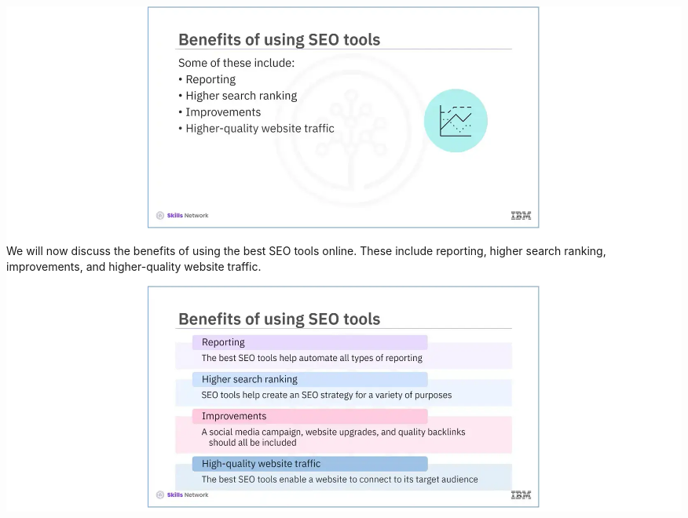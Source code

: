 
<p align="center">
  <img src="./assets/images/image108.webp"
  alt="Benefits of using the best SEO tools."
  style="width:500px;"/>
</p>

We will now discuss the benefits of using the best SEO tools online.
These include reporting, higher search ranking, improvements, and
higher-quality website traffic.


<p align="center">
  <img src="./assets/images/image109.webp"
  alt="Detailed benefits of using the best SEO tools."
  style="width:500px;"/>